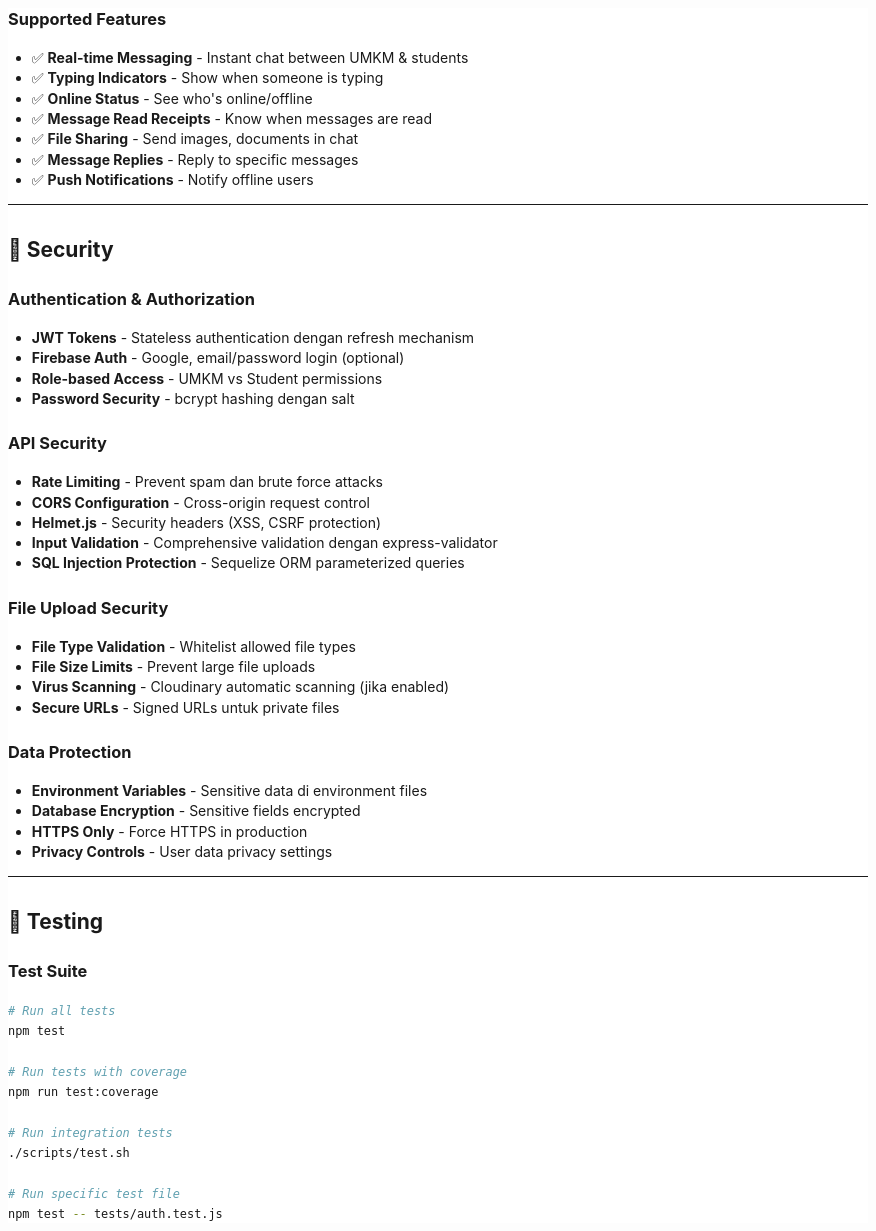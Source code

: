 ### Supported Features
- ✅ **Real-time Messaging** - Instant chat between UMKM & students
- ✅ **Typing Indicators** - Show when someone is typing
- ✅ **Online Status** - See who's online/offline
- ✅ **Message Read Receipts** - Know when messages are read
- ✅ **File Sharing** - Send images, documents in chat
- ✅ **Message Replies** - Reply to specific messages
- ✅ **Push Notifications** - Notify offline users

---

## 🔐 Security

### Authentication & Authorization
- **JWT Tokens** - Stateless authentication dengan refresh mechanism
- **Firebase Auth** - Google, email/password login (optional)
- **Role-based Access** - UMKM vs Student permissions
- **Password Security** - bcrypt hashing dengan salt

### API Security
- **Rate Limiting** - Prevent spam dan brute force attacks
- **CORS Configuration** - Cross-origin request control
- **Helmet.js** - Security headers (XSS, CSRF protection)
- **Input Validation** - Comprehensive validation dengan express-validator
- **SQL Injection Protection** - Sequelize ORM parameterized queries

### File Upload Security
- **File Type Validation** - Whitelist allowed file types
- **File Size Limits** - Prevent large file uploads
- **Virus Scanning** - Cloudinary automatic scanning (jika enabled)
- **Secure URLs** - Signed URLs untuk private files

### Data Protection
- **Environment Variables** - Sensitive data di environment files
- **Database Encryption** - Sensitive fields encrypted
- **HTTPS Only** - Force HTTPS in production
- **Privacy Controls** - User data privacy settings

---

## 🧪 Testing

### Test Suite
```bash
# Run all tests
npm test

# Run tests with coverage
npm run test:coverage

# Run integration tests
./scripts/test.sh

# Run specific test file
npm test -- tests/auth.test.js
```

